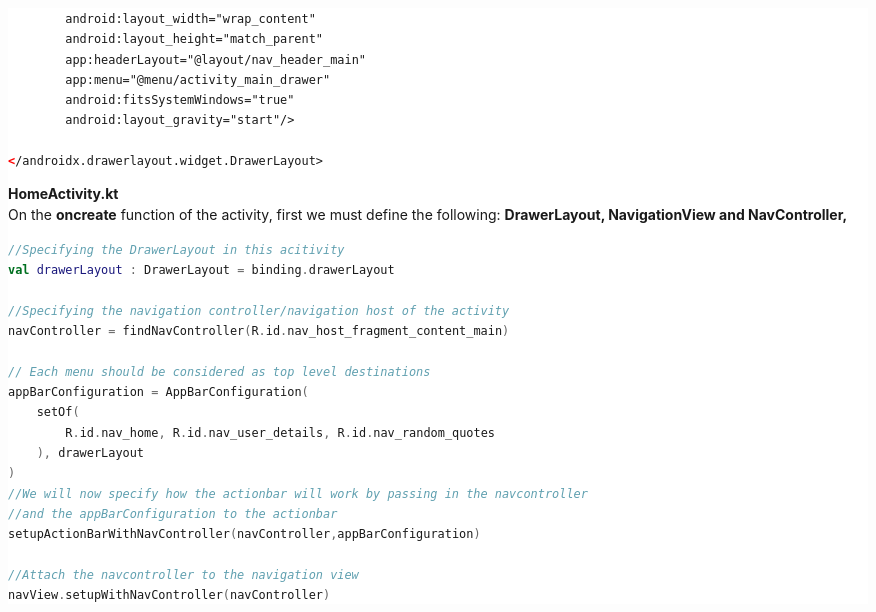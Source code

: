 ```xml
        android:layout_width="wrap_content"
        android:layout_height="match_parent"
        app:headerLayout="@layout/nav_header_main"
        app:menu="@menu/activity_main_drawer"
        android:fitsSystemWindows="true"
        android:layout_gravity="start"/>

</androidx.drawerlayout.widget.DrawerLayout>
```

**HomeActivity.kt**\
On the **oncreate** function of the activity, first we must define the following: **DrawerLayout, NavigationView and NavController,** 
```Kotlin
//Specifying the DrawerLayout in this acitivity
val drawerLayout : DrawerLayout = binding.drawerLayout

//Specifying the navigation controller/navigation host of the activity
navController = findNavController(R.id.nav_host_fragment_content_main)

// Each menu should be considered as top level destinations
appBarConfiguration = AppBarConfiguration(
    setOf(
        R.id.nav_home, R.id.nav_user_details, R.id.nav_random_quotes
    ), drawerLayout
)
//We will now specify how the actionbar will work by passing in the navcontroller
//and the appBarConfiguration to the actionbar
setupActionBarWithNavController(navController,appBarConfiguration)

//Attach the navcontroller to the navigation view
navView.setupWithNavController(navController)

```
